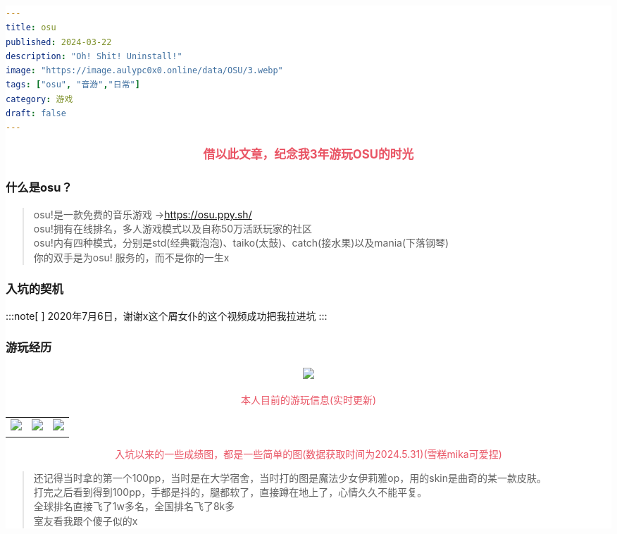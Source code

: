 ```yaml
---
title: osu
published: 2024-03-22
description: "Oh! Shit! Uninstall!"
image: "https://image.aulypc0x0.online/data/OSU/3.webp"
tags: ["osu", "音游","日常"]
category: 游戏
draft: false
---
```


<p style="text-align:center;color:#e95464;font-size:1.2em;font-weight: bold;"> 借以此文章，纪念我3年游玩OSU的时光 </p>

### 什么是osu？
> osu!是一款免费的音乐游戏 →https://osu.ppy.sh/  
> osu!拥有在线排名，多人游戏模式以及自称50万活跃玩家的社区  
> osu!内有四种模式，分别是std(经典戳泡泡)、taiko(太鼓)、catch(接水果)以及mania(下落钢琴)  
> 你的双手是为osu! 服务的，而不是你的一生x  

### 入坑的契机
:::note[ ]
2020年7月6日，谢谢x这个屑女仆的这个视频成功把我拉进坑
:::

<div class="video-container">
    <!-- 下面这个iframe即从youtube网站上获取的iframe代码 -->
    <iframe src="//player.bilibili.com/player.html?isOutside=true&aid=498475606&bvid=BV1vK411p76a&cid=200219644&p=1&autoplay=0" scrolling="no" border="0" danmaku="0" frameborder="no" framespacing="0" allowfullscreen="true"></iframe>
</div>

### 游玩经历
<center><img src="https://osu-sig.vercel.app/card?user=AULyPc&mode=std&animation=true&hue=200"/></center>
<p style="text-align:center"><span  style="color:#e95464; "> 
  本人目前的游玩信息(实时更新)</span>
</p>

<table><tr>
<td><img src="https://image.aulypc0x0.online/data/OSU/3.webp" border=0 width=230 height=""></td>
<td><img src="https://image.aulypc0x0.online/data/OSU/2.webp" border=0 width=230 height=""></td>
<td><img src="https://image.aulypc0x0.online/data/OSU/4.webp" border=0 width=230 height=""></td>
</tr></table>

<p style="text-align:center"><span  style="color:#e95464; "> 
  入坑以来的一些成绩图，都是一些简单的图(数据获取时间为2024.5.31)(雪糕mika可爱捏)</span>
</p>

> 还记得当时拿的第一个100pp，当时是在大学宿舍，当时打的图是魔法少女伊莉雅op，用的skin是曲奇的某一款皮肤。  
> 打完之后看到得到100pp，手都是抖的，腿都软了，直接蹲在地上了，心情久久不能平复。  
> 全球排名直接飞了1w多名，全国排名飞了8k多  
> 室友看我跟个傻子似的x  
